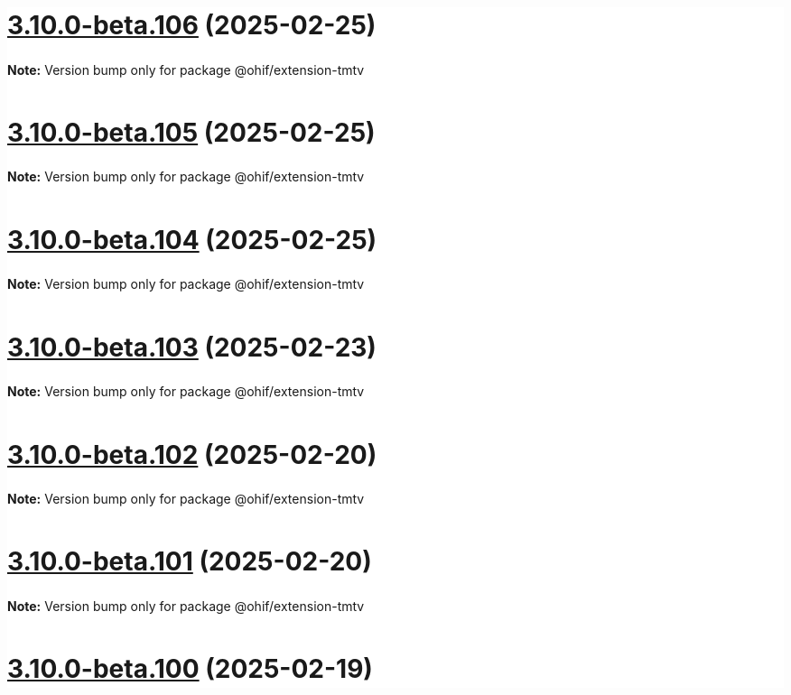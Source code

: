
# [3.10.0-beta.106](https://github.com/OHIF/Viewers/compare/v3.10.0-beta.105...v3.10.0-beta.106) (2025-02-25)

**Note:** Version bump only for package @ohif/extension-tmtv





# [3.10.0-beta.105](https://github.com/OHIF/Viewers/compare/v3.10.0-beta.104...v3.10.0-beta.105) (2025-02-25)

**Note:** Version bump only for package @ohif/extension-tmtv





# [3.10.0-beta.104](https://github.com/OHIF/Viewers/compare/v3.10.0-beta.103...v3.10.0-beta.104) (2025-02-25)

**Note:** Version bump only for package @ohif/extension-tmtv





# [3.10.0-beta.103](https://github.com/OHIF/Viewers/compare/v3.10.0-beta.102...v3.10.0-beta.103) (2025-02-23)

**Note:** Version bump only for package @ohif/extension-tmtv





# [3.10.0-beta.102](https://github.com/OHIF/Viewers/compare/v3.10.0-beta.101...v3.10.0-beta.102) (2025-02-20)

**Note:** Version bump only for package @ohif/extension-tmtv





# [3.10.0-beta.101](https://github.com/OHIF/Viewers/compare/v3.10.0-beta.100...v3.10.0-beta.101) (2025-02-20)

**Note:** Version bump only for package @ohif/extension-tmtv





# [3.10.0-beta.100](https://github.com/OHIF/Viewers/compare/v3.10.0-beta.99...v3.10.0-beta.100) (2025-02-19)

